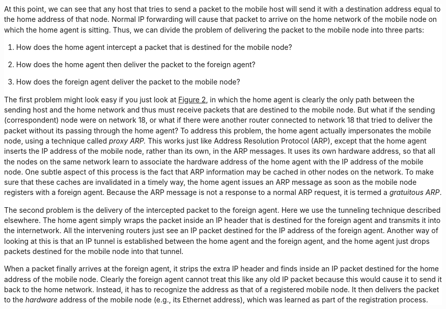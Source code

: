 At this point, we can see that any host that tries to send a packet to
the mobile host will send it with a destination address equal to the
home address of that node. Normal IP forwarding will cause that packet
to arrive on the home network of the mobile node on which the home agent
is sitting. Thus, we can divide the problem of delivering the packet to
the mobile node into three parts:

1. How does the home agent intercept a packet that is destined for the
    mobile node?

2. How does the home agent then deliver the packet to the foreign
    agent?

3. How does the foreign agent deliver the packet to the mobile node?

The first problem might look easy if you just look at
[Figure 2](#mobile), in which the home agent is clearly the only path
between the sending host and the home network and thus must receive
packets that are destined to the mobile node. But what if the sending
(correspondent) node were on network 18, or what if there were another
router connected to network 18 that tried to deliver the packet without
its passing through the home agent? To address this problem, the home
agent actually impersonates the mobile node, using a technique called
*proxy ARP.* This works just like Address Resolution Protocol (ARP),
except that the home agent inserts the IP address of the mobile node,
rather than its own, in the ARP messages. It uses its own hardware
address, so that all the nodes on the same network learn to associate
the hardware address of the home agent with the IP address of the mobile
node. One subtle aspect of this process is the fact that ARP information
may be cached in other nodes on the network. To make sure that these
caches are invalidated in a timely way, the home agent issues an ARP
message as soon as the mobile node registers with a foreign agent.
Because the ARP message is not a response to a normal ARP request, it is
termed a *gratuitous ARP*.

The second problem is the delivery of the intercepted packet to the
foreign agent. Here we use the tunneling technique described elsewhere.
The home agent simply wraps the packet inside an IP header that is
destined for the foreign agent and transmits it into the internetwork.
All the intervening routers just see an IP packet destined for the IP
address of the foreign agent. Another way of looking at this is that an
IP tunnel is established between the home agent and the foreign agent,
and the home agent just drops packets destined for the mobile node into
that tunnel.

When a packet finally arrives at the foreign agent, it strips the extra
IP header and finds inside an IP packet destined for the home address of
the mobile node. Clearly the foreign agent cannot treat this like any
old IP packet because this would cause it to send it back to the home
network. Instead, it has to recognize the address as that of a
registered mobile node. It then delivers the packet to the *hardware*
address of the mobile node (e.g., its Ethernet address), which was
learned as part of the registration process.
